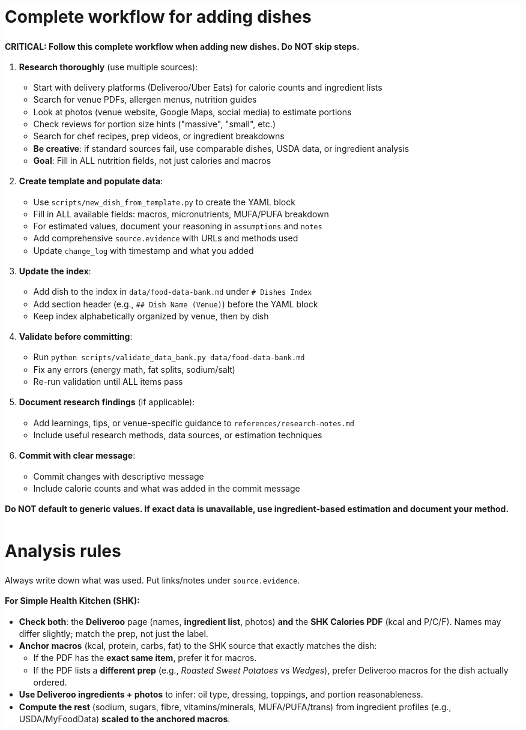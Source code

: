 # Complete workflow for adding dishes

**CRITICAL: Follow this complete workflow when adding new dishes. Do NOT skip steps.**

1. **Research thoroughly** (use multiple sources):
   - Start with delivery platforms (Deliveroo/Uber Eats) for calorie counts and ingredient lists
   - Search for venue PDFs, allergen menus, nutrition guides
   - Look at photos (venue website, Google Maps, social media) to estimate portions
   - Check reviews for portion size hints ("massive", "small", etc.)
   - Search for chef recipes, prep videos, or ingredient breakdowns
   - **Be creative**: if standard sources fail, use comparable dishes, USDA data, or ingredient analysis
   - **Goal**: Fill in ALL nutrition fields, not just calories and macros

2. **Create template and populate data**:
   - Use `scripts/new_dish_from_template.py` to create the YAML block
   - Fill in ALL available fields: macros, micronutrients, MUFA/PUFA breakdown
   - For estimated values, document your reasoning in `assumptions` and `notes`
   - Add comprehensive `source.evidence` with URLs and methods used
   - Update `change_log` with timestamp and what you added

3. **Update the index**:
   - Add dish to the index in `data/food-data-bank.md` under `# Dishes Index`
   - Add section header (e.g., `## Dish Name (Venue)`) before the YAML block
   - Keep index alphabetically organized by venue, then by dish

4. **Validate before committing**:
   - Run `python scripts/validate_data_bank.py data/food-data-bank.md`
   - Fix any errors (energy math, fat splits, sodium/salt)
   - Re-run validation until ALL items pass

5. **Document research findings** (if applicable):
   - Add learnings, tips, or venue-specific guidance to `references/research-notes.md`
   - Include useful research methods, data sources, or estimation techniques

6. **Commit with clear message**:
   - Commit changes with descriptive message
   - Include calorie counts and what was added in the commit message

**Do NOT default to generic values. If exact data is unavailable, use ingredient-based estimation and document your method.**

# Analysis rules
Always write down what was used. Put links/notes under `source.evidence`.

**For Simple Health Kitchen (SHK):**
- **Check both**: the **Deliveroo** page (names, **ingredient list**, photos) **and** the **SHK Calories PDF**
  (kcal and P/C/F). Names may differ slightly; match the prep, not just the label.
- **Anchor macros** (kcal, protein, carbs, fat) to the SHK source that exactly matches the dish:
  - If the PDF has the **exact same item**, prefer it for macros.
  - If the PDF lists a **different prep** (e.g., *Roasted Sweet Potatoes* vs *Wedges*), prefer Deliveroo macros
    for the dish actually ordered.
- **Use Deliveroo ingredients + photos** to infer: oil type, dressing, toppings, and portion reasonableness.
- **Compute the rest** (sodium, sugars, fibre, vitamins/minerals, MUFA/PUFA/trans) from ingredient profiles
  (e.g., USDA/MyFoodData) **scaled to the anchored macros**.
